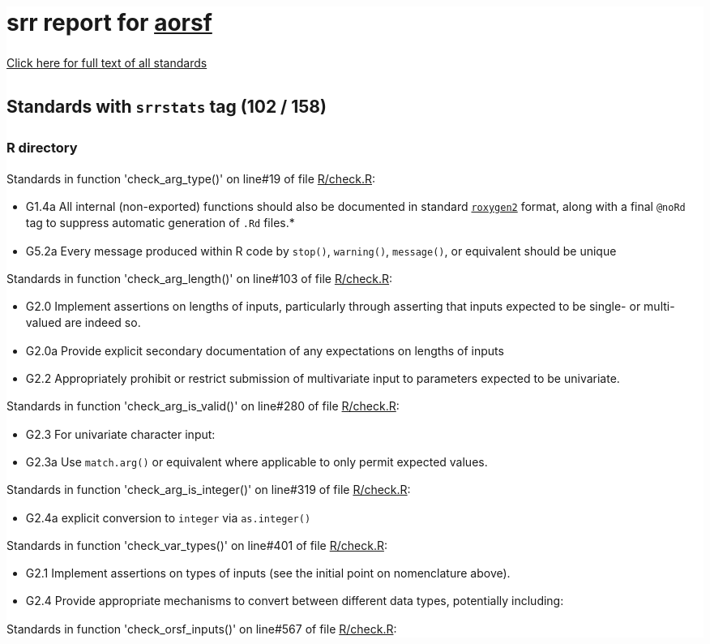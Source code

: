 # srr report for [aorsf](https://github.com/bcjaeger/aorsf)



[Click here for full text of all standards](https://stats-devguide.ropensci.org/standards.html)



## Standards with `srrstats` tag (102 / 158)





### R directory



Standards in function 'check_arg_type()' on line#19 of file [R/check.R](https://github.com/bcjaeger/aorsf/blob/master/R/check.R#L19):

- G1.4a All internal (non-exported) functions should also be documented in standard [`roxygen2`](https://roxygen2.r-lib.org/) format, along with a final `@noRd` tag to suppress automatic generation of `.Rd` files.* 

- G5.2a Every message produced within R code by `stop()`, `warning()`, `message()`, or equivalent should be unique

Standards in function 'check_arg_length()' on line#103 of file [R/check.R](https://github.com/bcjaeger/aorsf/blob/master/R/check.R#L103):

- G2.0 Implement assertions on lengths of inputs, particularly through asserting that inputs expected to be single- or multi-valued are indeed so.

- G2.0a Provide explicit secondary documentation of any expectations on lengths of inputs

- G2.2 Appropriately prohibit or restrict submission of multivariate input to parameters expected to be univariate.

Standards in function 'check_arg_is_valid()' on line#280 of file [R/check.R](https://github.com/bcjaeger/aorsf/blob/master/R/check.R#L280):

- G2.3 For univariate character input:

- G2.3a Use `match.arg()` or equivalent where applicable to only permit expected values.

Standards in function 'check_arg_is_integer()' on line#319 of file [R/check.R](https://github.com/bcjaeger/aorsf/blob/master/R/check.R#L319):

- G2.4a explicit conversion to `integer` via `as.integer()`

Standards in function 'check_var_types()' on line#401 of file [R/check.R](https://github.com/bcjaeger/aorsf/blob/master/R/check.R#L401):

- G2.1 Implement assertions on types of inputs (see the initial point on nomenclature above).

- G2.4 Provide appropriate mechanisms to convert between different data types, potentially including:

Standards in function 'check_orsf_inputs()' on line#567 of file [R/check.R](https://github.com/bcjaeger/aorsf/blob/master/R/check.R#L567):
